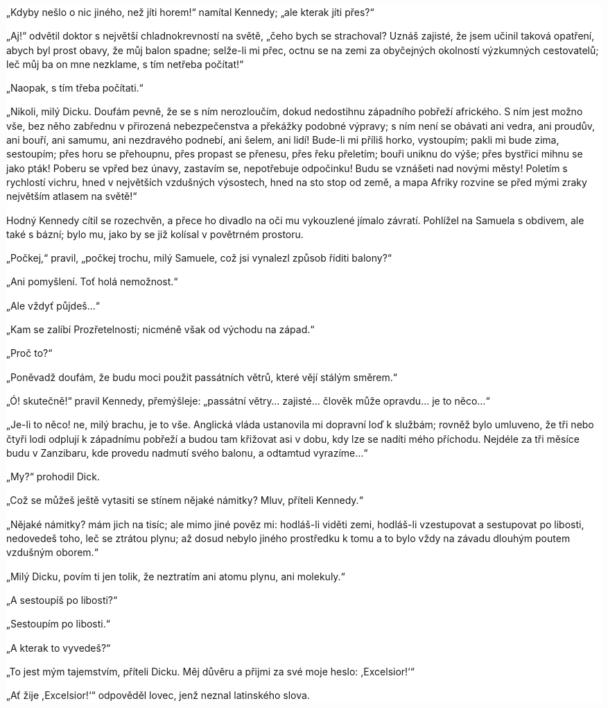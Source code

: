 „Kdyby nešlo o nic jiného, než jíti horem!“ namítal Kennedy; „ale kterak jíti přes?“

„Aj!“ odvětil doktor s největší chladnokrevností na světě, „čeho bych se strachoval? Uznáš zajisté, že jsem učinil taková opatření, abych byl prost obavy, že můj balon spadne; selže-li mi přec, octnu se na zemi za obyčejných okolností výzkumných cestovatelů; leč můj ba on mne nezklame, s tím netřeba počítat!“

„Naopak, s tím třeba počítati.“

„Nikoli, milý Dicku. Doufám pevně, že se s ním nerozloučím, dokud nedostihnu západního pobřeží afrického. S ním jest možno vše, bez něho zabřednu v přirozená nebezpečenstva a překážky podobné výpravy; s ním není se obávati ani vedra, ani proudův, ani bouří, ani samumu, ani nezdravého podnebí, ani šelem, ani lidí! Bude-li mi příliš horko, vystoupím; pakli mi bude zima, sestoupím; přes horu se přehoupnu, přes propast se přenesu, přes řeku přeletím; bouři uniknu do výše; přes bystřici mihnu se jako pták! Poberu se vpřed bez únavy, zastavím se, nepotřebuje odpočinku! Budu se vznášeti nad novými městy! Poletím s rychlostí vichru, hned v největších vzdušných výsostech, hned na sto stop od země, a mapa Afriky rozvine se před mými zraky největším atlasem na světě!“

Hodný Kennedy cítil se rozechvěn, a přece ho divadlo na oči mu vykouzlené jímalo závratí. Pohlížel na Samuela s obdivem, ale také s bázní; bylo mu, jako by se již kolísal v povětrném prostoru.

„Počkej,“ pravil, „počkej trochu, milý Samuele, což jsi vynalezl způsob říditi balony?“

„Ani pomyšlení. Toť holá nemožnost.“

„Ale vždyť půjdeš…“

„Kam se zalíbí Prozřetelnosti; nicméně však od východu na západ.“

„Proč to?“

„Poněvadž doufám, že budu moci použit passátních větrů, které vějí stálým směrem.“

„Ó! skutečně!“ pravil Kennedy, přemýšleje: „passátní větry… zajisté… člověk může opravdu… je to něco…“

„Je-li to něco! ne, milý brachu, je to vše. Anglická vláda ustanovila mi dopravní loď k službám; rovněž bylo umluveno, že tři nebo čtyři lodi odplují k západnímu pobřeží a budou tam křižovat asi v dobu, kdy lze se nadíti mého příchodu. Nejdéle za tři měsíce budu v Zanzibaru, kde provedu nadmutí svého balonu, a odtamtud vyrazíme…“

„My?“ prohodil Dick.

„Což se můžeš ještě vytasiti se stínem nějaké námitky? Mluv, příteli Kennedy.“

„Nějaké námitky? mám jich na tisíc; ale mimo jiné pověz mi: hodláš-li viděti zemi, hodláš-li vzestupovat a sestupovat po libosti, nedovedeš toho, leč se ztrátou plynu; až dosud nebylo jiného prostředku k tomu a to bylo vždy na závadu dlouhým poutem vzdušným oborem.“

„Milý Dicku, povím ti jen tolik, že neztratím ani atomu plynu, ani molekuly.“

„A sestoupíš po libosti?“

„Sestoupím po libosti.“

„A kterak to vyvedeš?“

„To jest mým tajemstvím, příteli Dicku. Měj důvěru a přijmi za své moje heslo: ,Excelsior!‘“

„Ať žije ,Excelsior!‘“ odpověděl lovec, jenž neznal latinského slova.
